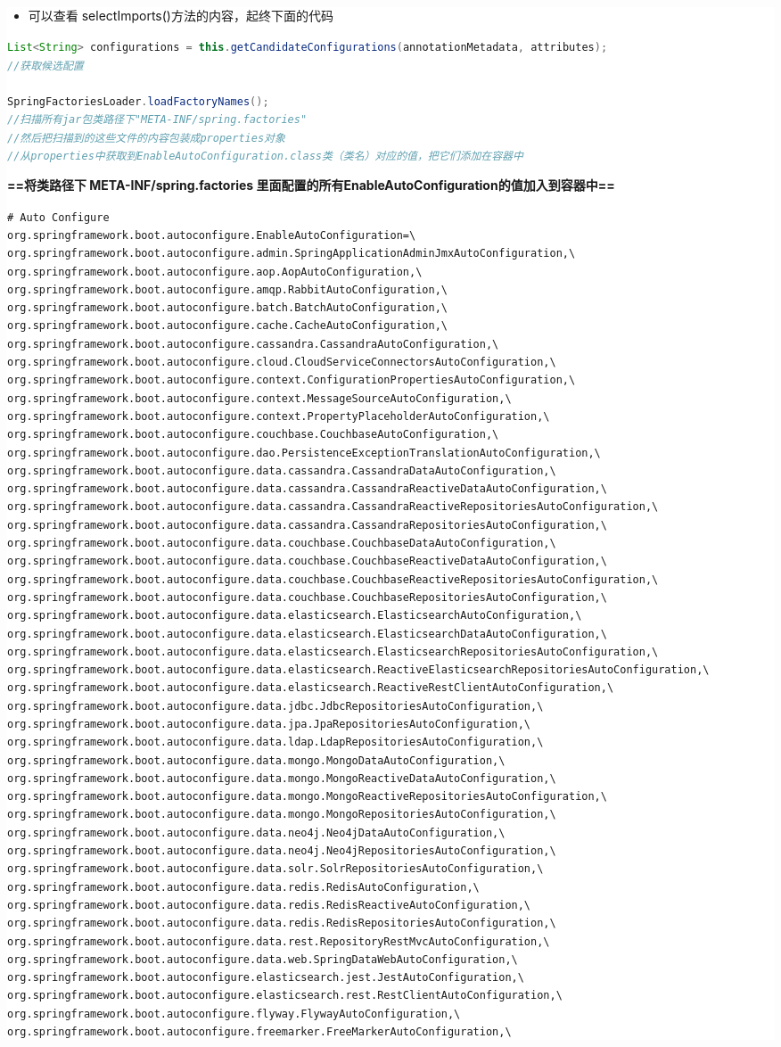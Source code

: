 - 可以查看 selectImports()方法的内容，起终下面的代码

```java
List<String> configurations = this.getCandidateConfigurations(annotationMetadata, attributes);
//获取候选配置

SpringFactoriesLoader.loadFactoryNames();
//扫描所有jar包类路径下"META-INF/spring.factories"
//然后把扫描到的这些文件的内容包装成properties对象
//从properties中获取到EnableAutoConfiguration.class类（类名）对应的值，把它们添加在容器中
```

**==将类路径下 META-INF/spring.factories 里面配置的所有EnableAutoConfiguration的值加入到容器中==**

```properties
# Auto Configure
org.springframework.boot.autoconfigure.EnableAutoConfiguration=\
org.springframework.boot.autoconfigure.admin.SpringApplicationAdminJmxAutoConfiguration,\
org.springframework.boot.autoconfigure.aop.AopAutoConfiguration,\
org.springframework.boot.autoconfigure.amqp.RabbitAutoConfiguration,\
org.springframework.boot.autoconfigure.batch.BatchAutoConfiguration,\
org.springframework.boot.autoconfigure.cache.CacheAutoConfiguration,\
org.springframework.boot.autoconfigure.cassandra.CassandraAutoConfiguration,\
org.springframework.boot.autoconfigure.cloud.CloudServiceConnectorsAutoConfiguration,\
org.springframework.boot.autoconfigure.context.ConfigurationPropertiesAutoConfiguration,\
org.springframework.boot.autoconfigure.context.MessageSourceAutoConfiguration,\
org.springframework.boot.autoconfigure.context.PropertyPlaceholderAutoConfiguration,\
org.springframework.boot.autoconfigure.couchbase.CouchbaseAutoConfiguration,\
org.springframework.boot.autoconfigure.dao.PersistenceExceptionTranslationAutoConfiguration,\
org.springframework.boot.autoconfigure.data.cassandra.CassandraDataAutoConfiguration,\
org.springframework.boot.autoconfigure.data.cassandra.CassandraReactiveDataAutoConfiguration,\
org.springframework.boot.autoconfigure.data.cassandra.CassandraReactiveRepositoriesAutoConfiguration,\
org.springframework.boot.autoconfigure.data.cassandra.CassandraRepositoriesAutoConfiguration,\
org.springframework.boot.autoconfigure.data.couchbase.CouchbaseDataAutoConfiguration,\
org.springframework.boot.autoconfigure.data.couchbase.CouchbaseReactiveDataAutoConfiguration,\
org.springframework.boot.autoconfigure.data.couchbase.CouchbaseReactiveRepositoriesAutoConfiguration,\
org.springframework.boot.autoconfigure.data.couchbase.CouchbaseRepositoriesAutoConfiguration,\
org.springframework.boot.autoconfigure.data.elasticsearch.ElasticsearchAutoConfiguration,\
org.springframework.boot.autoconfigure.data.elasticsearch.ElasticsearchDataAutoConfiguration,\
org.springframework.boot.autoconfigure.data.elasticsearch.ElasticsearchRepositoriesAutoConfiguration,\
org.springframework.boot.autoconfigure.data.elasticsearch.ReactiveElasticsearchRepositoriesAutoConfiguration,\
org.springframework.boot.autoconfigure.data.elasticsearch.ReactiveRestClientAutoConfiguration,\
org.springframework.boot.autoconfigure.data.jdbc.JdbcRepositoriesAutoConfiguration,\
org.springframework.boot.autoconfigure.data.jpa.JpaRepositoriesAutoConfiguration,\
org.springframework.boot.autoconfigure.data.ldap.LdapRepositoriesAutoConfiguration,\
org.springframework.boot.autoconfigure.data.mongo.MongoDataAutoConfiguration,\
org.springframework.boot.autoconfigure.data.mongo.MongoReactiveDataAutoConfiguration,\
org.springframework.boot.autoconfigure.data.mongo.MongoReactiveRepositoriesAutoConfiguration,\
org.springframework.boot.autoconfigure.data.mongo.MongoRepositoriesAutoConfiguration,\
org.springframework.boot.autoconfigure.data.neo4j.Neo4jDataAutoConfiguration,\
org.springframework.boot.autoconfigure.data.neo4j.Neo4jRepositoriesAutoConfiguration,\
org.springframework.boot.autoconfigure.data.solr.SolrRepositoriesAutoConfiguration,\
org.springframework.boot.autoconfigure.data.redis.RedisAutoConfiguration,\
org.springframework.boot.autoconfigure.data.redis.RedisReactiveAutoConfiguration,\
org.springframework.boot.autoconfigure.data.redis.RedisRepositoriesAutoConfiguration,\
org.springframework.boot.autoconfigure.data.rest.RepositoryRestMvcAutoConfiguration,\
org.springframework.boot.autoconfigure.data.web.SpringDataWebAutoConfiguration,\
org.springframework.boot.autoconfigure.elasticsearch.jest.JestAutoConfiguration,\
org.springframework.boot.autoconfigure.elasticsearch.rest.RestClientAutoConfiguration,\
org.springframework.boot.autoconfigure.flyway.FlywayAutoConfiguration,\
org.springframework.boot.autoconfigure.freemarker.FreeMarkerAutoConfiguration,\
```